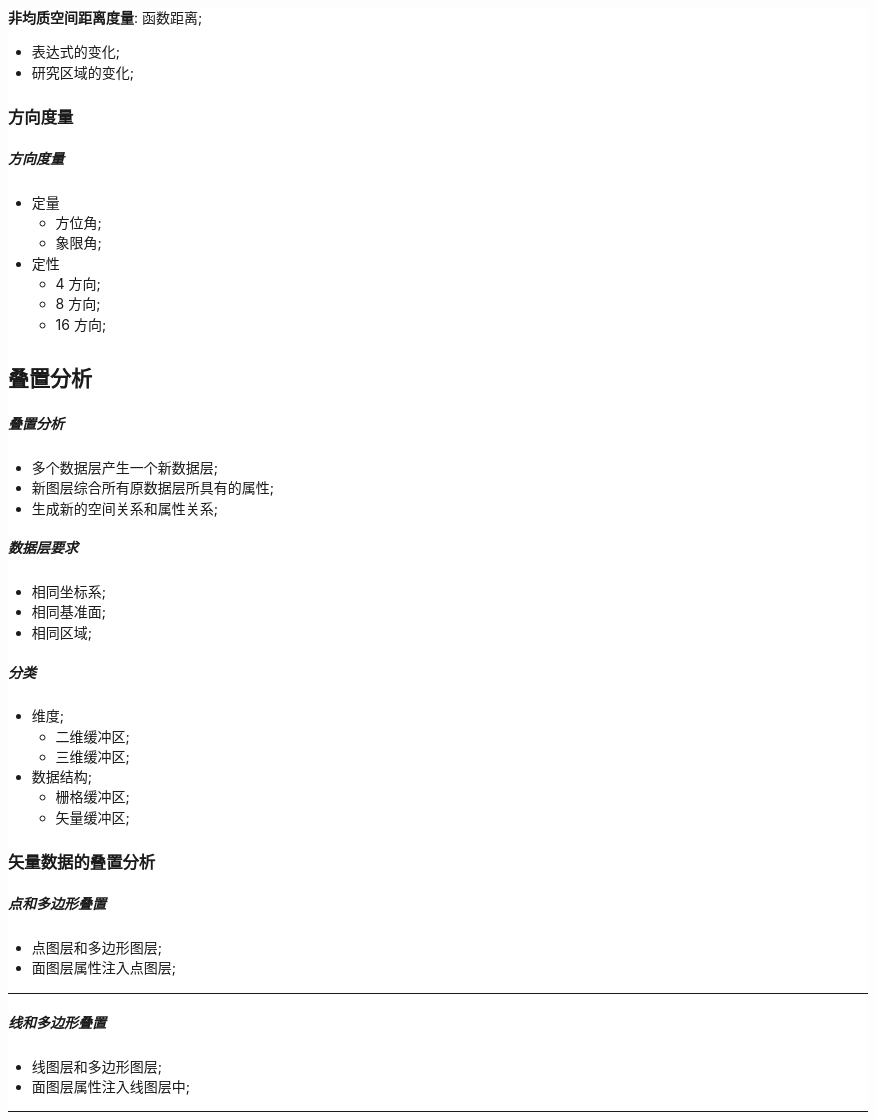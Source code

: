 
**非均质空间距离度量**: 函数距离;

- 表达式的变化;
- 研究区域的变化;

### 方向度量

##### 方向度量

- 定量
  - 方位角;
  - 象限角;
- 定性
  - 4 方向;
  - 8 方向;
  - 16 方向;

## 叠置分析

##### 叠置分析

- 多个数据层产生一个新数据层;
- 新图层综合所有原数据层所具有的属性;
- 生成新的空间关系和属性关系;

##### 数据层要求

- 相同坐标系;
- 相同基准面;
- 相同区域;

##### 分类

- 维度;
  - 二维缓冲区;
  - 三维缓冲区;
- 数据结构;
  - 栅格缓冲区;
  - 矢量缓冲区;

### 矢量数据的叠置分析

##### 点和多边形叠置

- 点图层和多边形图层;
- 面图层属性注入点图层;

---

##### 线和多边形叠置

- 线图层和多边形图层;
- 面图层属性注入线图层中;

---